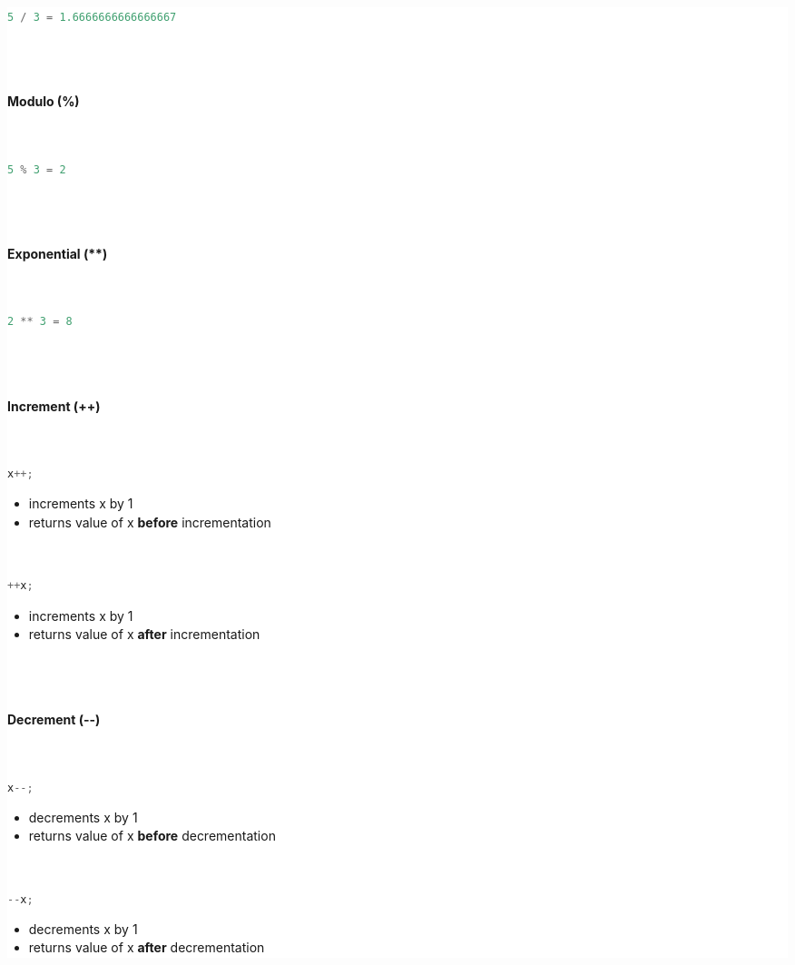 ```javascript
5 / 3 = 1.6666666666666667
```

<br>
<br>

#### **Modulo (%)**
<br>

```javascript
5 % 3 = 2
```

<br>
<br>

#### **Exponential (\*\*)**
<br>

```javascript
2 ** 3 = 8
```

<br>
<br>

#### **Increment (++)**
<br>

```javascript
x++;
```
- increments x by 1
- returns value of x **before** incrementation

<br>

```javascript
++x;
```
- increments x by 1
- returns value of x **after** incrementation

<br>
<br>

#### **Decrement (--)**
<br>

```javascript
x--;
```
- decrements x by 1
- returns value of x **before** decrementation

<br>

```javascript
--x;
```
- decrements x by 1
- returns value of x **after** decrementation
